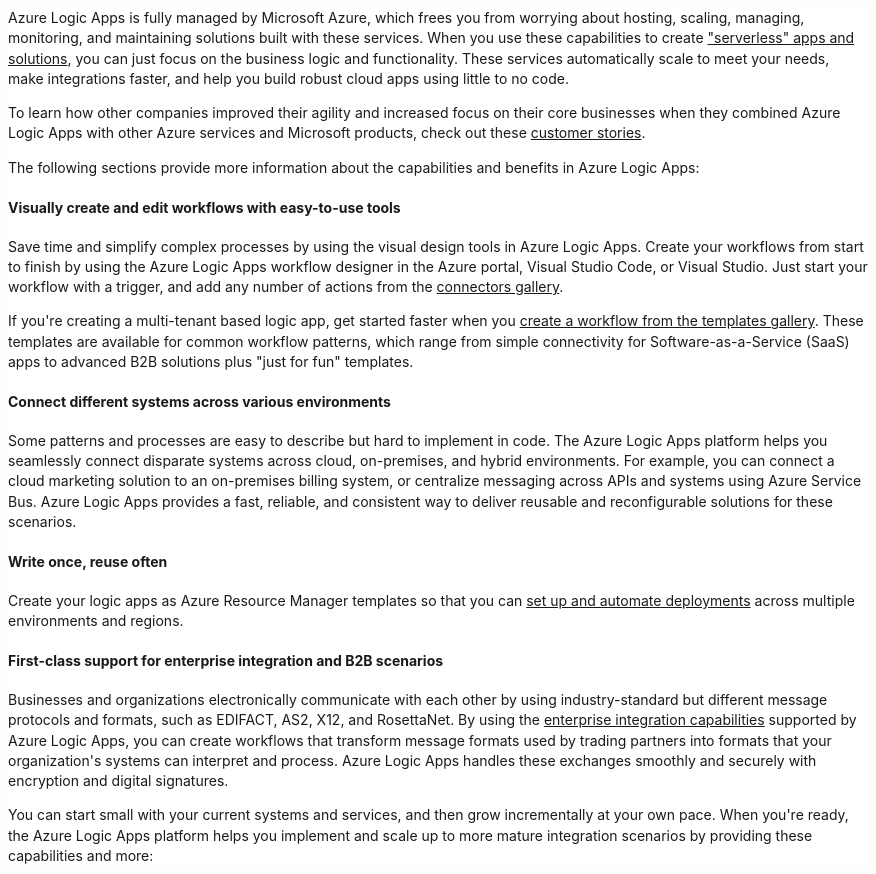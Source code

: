 Azure Logic Apps is fully managed by Microsoft Azure, which frees you from worrying about hosting, scaling, managing, monitoring, and maintaining solutions built with these services. When you use these capabilities to create ["serverless" apps and solutions](../logic-apps/logic-apps-serverless-overview.md), you can just focus on the business logic and functionality. These services automatically scale to meet your needs, make integrations faster, and help you build robust cloud apps using little to no code.

To learn how other companies improved their agility and increased focus on their core businesses when they combined Azure Logic Apps with other Azure services and Microsoft products, check out these [customer stories](https://aka.ms/logic-apps-customer-stories).

The following sections provide more information about the capabilities and benefits in Azure Logic Apps:

#### Visually create and edit workflows with easy-to-use tools

Save time and simplify complex processes by using the visual design tools in Azure Logic Apps. Create your workflows from start to finish by using the Azure Logic Apps workflow designer in the Azure portal, Visual Studio Code, or Visual Studio. Just start your workflow with a trigger, and add any number of actions from the [connectors gallery](/connectors/connector-reference/connector-reference-logicapps-connectors).

If you're creating a multi-tenant based logic app, get started faster when you [create a workflow from the templates gallery](../logic-apps/logic-apps-create-logic-apps-from-templates.md). These templates are available for common workflow patterns, which range from simple connectivity for Software-as-a-Service (SaaS) apps to advanced B2B solutions plus "just for fun" templates.

#### Connect different systems across various environments

Some patterns and processes are easy to describe but hard to implement in code. The Azure Logic Apps platform helps you seamlessly connect disparate systems across cloud, on-premises, and hybrid environments. For example, you can connect a cloud marketing solution to an on-premises billing system, or centralize messaging across APIs and systems using Azure Service Bus. Azure Logic Apps provides a fast, reliable, and consistent way to deliver reusable and reconfigurable solutions for these scenarios.

#### Write once, reuse often

Create your logic apps as Azure Resource Manager templates so that you can [set up and automate deployments](../logic-apps/logic-apps-azure-resource-manager-templates-overview.md) across multiple environments and regions.

#### First-class support for enterprise integration and B2B scenarios

Businesses and organizations electronically communicate with each other by using industry-standard but different message protocols and formats, such as EDIFACT, AS2, X12, and RosettaNet. By using the [enterprise integration capabilities](../logic-apps/logic-apps-enterprise-integration-overview.md) supported by Azure Logic Apps, you can create workflows that transform message formats used by trading partners into formats that your organization's systems can interpret and process. Azure Logic Apps handles these exchanges smoothly and securely with encryption and digital signatures.

You can start small with your current systems and services, and then grow incrementally at your own pace. When you're ready, the Azure Logic Apps platform helps you implement and scale up to more mature integration scenarios by providing these capabilities and more:
